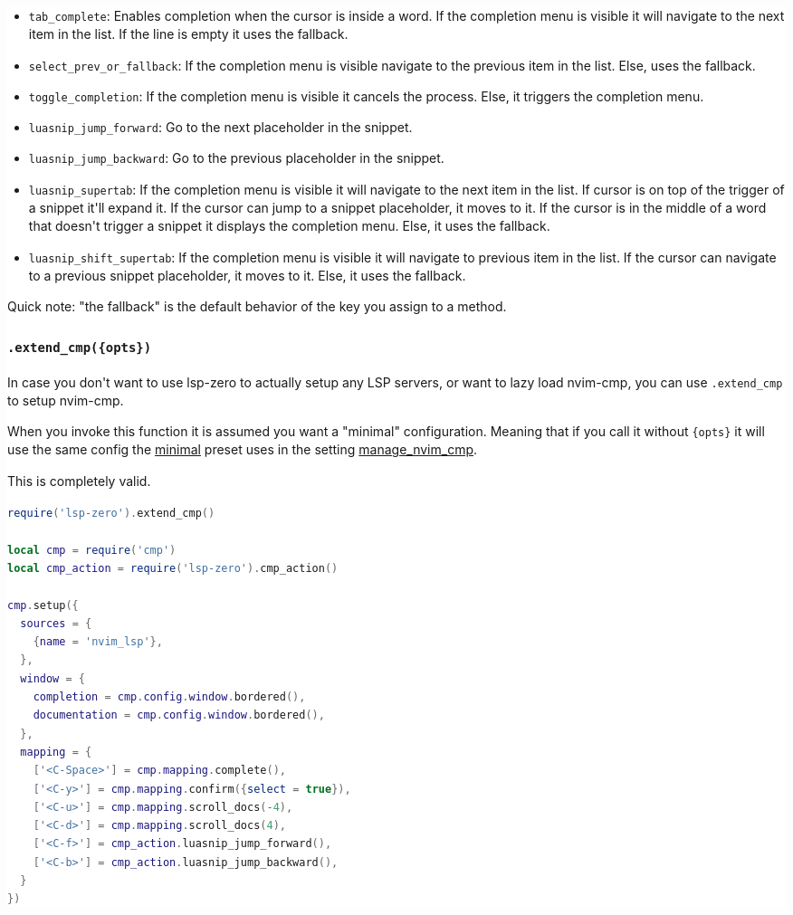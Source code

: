 * `tab_complete`: Enables completion when the cursor is inside a word. If the completion menu is visible it will navigate to the next item in the list. If the line is empty it uses the fallback.

* `select_prev_or_fallback`: If the completion menu is visible navigate to the previous item in the list. Else, uses the fallback.

* `toggle_completion`: If the completion menu is visible it cancels the process. Else, it triggers the completion menu.

* `luasnip_jump_forward`: Go to the next placeholder in the snippet.

* `luasnip_jump_backward`: Go to the previous placeholder in the snippet.

* `luasnip_supertab`: If the completion menu is visible it will navigate to the next item in the list. If cursor is on top of the trigger of a snippet it'll expand it. If the cursor can jump to a snippet placeholder, it moves to it. If the cursor is in the middle of a word that doesn't trigger a snippet it displays the completion menu. Else, it uses the fallback.

* `luasnip_shift_supertab`: If the completion menu is visible it will navigate to previous item in the list. If the cursor can navigate to a previous snippet placeholder, it moves to it. Else, it uses the fallback.

Quick note: "the fallback" is the default behavior of the key you assign to a method.

### `.extend_cmp({opts})`

In case you don't want to use lsp-zero to actually setup any LSP servers, or want to lazy load nvim-cmp, you can use `.extend_cmp` to setup nvim-cmp.

When you invoke this function it is assumed you want a "minimal" configuration. Meaning that if you call it without `{opts}` it will use the same config the [minimal](#minimal) preset uses in the setting [manage_nvim_cmp](#manage_nvim_cmp).

This is completely valid.

```lua
require('lsp-zero').extend_cmp()

local cmp = require('cmp')
local cmp_action = require('lsp-zero').cmp_action()

cmp.setup({
  sources = {
    {name = 'nvim_lsp'},
  },
  window = {
    completion = cmp.config.window.bordered(),
    documentation = cmp.config.window.bordered(),
  },
  mapping = {
    ['<C-Space>'] = cmp.mapping.complete(),
    ['<C-y>'] = cmp.mapping.confirm({select = true}),
    ['<C-u>'] = cmp.mapping.scroll_docs(-4),
    ['<C-d>'] = cmp.mapping.scroll_docs(4),
    ['<C-f>'] = cmp_action.luasnip_jump_forward(),
    ['<C-b>'] = cmp_action.luasnip_jump_backward(),
  }
})
```
